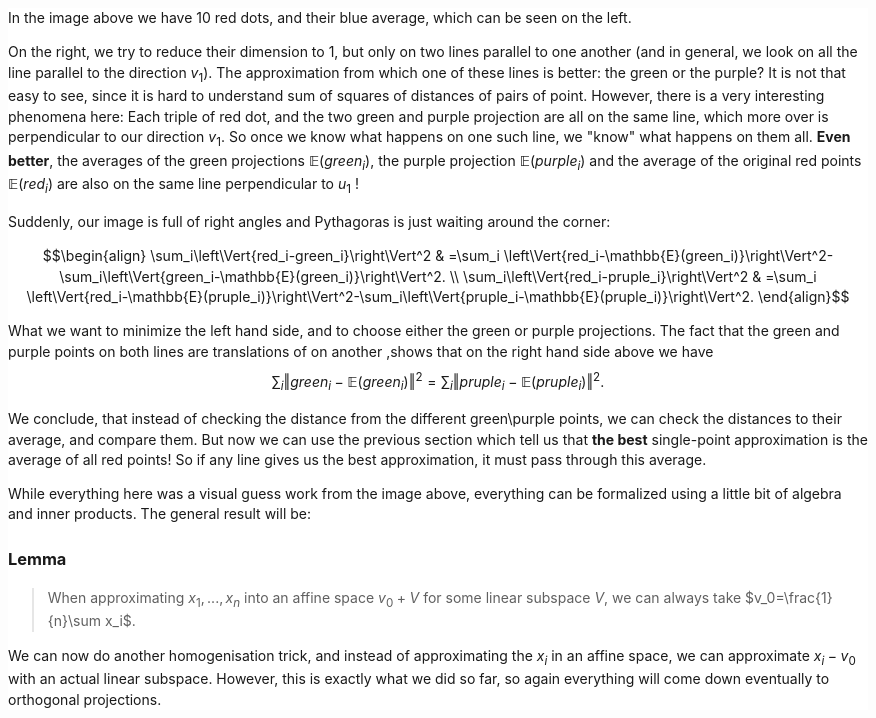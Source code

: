 In the image above we have 10 red dots, and their blue average, which can be seen on the left.

On the right, we try to reduce their dimension to 1, but only on two lines parallel to one another (and in general, 
we look on all the line parallel to the direction $v_1$). The approximation from which one of these lines is better: the 
green or the purple? It is not that easy to see, since it is hard to understand sum of squares of distances of pairs 
of point. However, there is a very interesting phenomena here: Each triple of red dot, and the two green and purple 
projection are all on the same line, which more over is perpendicular to our direction $v_1$. So once we know what happens
on one such line, we "know" what happens on them all. **Even better**, the averages of the green projections $\mathbb{E}(green_i)$, 
the purple projection $\mathbb{E}(purple_i)$ and the average of the original red points $\mathbb{E}(red_i)$ are also on the same line 
perpendicular to $u_1$ !

Suddenly, our image is full of right angles and Pythagoras is just waiting around the corner:

```math
\begin{align}  
\sum_i\left\Vert{red_i-green_i}\right\Vert^2 & =\sum_i \left\Vert{red_i-\mathbb{E}(green_i)}\right\Vert^2-\sum_i\left\Vert{green_i-\mathbb{E}(green_i)}\right\Vert^2. \\
\sum_i\left\Vert{red_i-pruple_i}\right\Vert^2 & =\sum_i \left\Vert{red_i-\mathbb{E}(pruple_i)}\right\Vert^2-\sum_i\left\Vert{pruple_i-\mathbb{E}(pruple_i)}\right\Vert^2.
\end{align}
```

What we want to minimize the left hand side, and to choose either the green or purple projections.
The fact that the green and purple points on both lines are translations of on another ,shows that on the right
hand side above we have
$$\sum_i\left\Vert{green_i-\mathbb{E}(green_i)}\right\Vert^2 = \sum_i\left\Vert{pruple_i-\mathbb{E}(pruple_i)}\right\Vert^2.$$

We conclude, that instead of checking the distance from the different green\purple points, we can check the distances 
to their average, and compare them. But now we can use the previous section which tell us that **the best** single-point
approximation is the average of all red points! So if any line gives us the best approximation, it must pass through this average.

While everything here was a visual guess work from the image above, everything can be formalized using a little bit 
of algebra and inner products. The general result will be:

### Lemma
> When approximating $x_1,...,x_n$ into an affine space $v_0 + V$ for some linear subspace $V$, we can always
take $v_0=\frac{1}{n}\sum x_i$.

We can now do another homogenisation trick, and instead of approximating the $x_i$ in an affine space, we can approximate
$x_i - v_0$ with an actual linear subspace. However, this is exactly what we did so far, so again everything will
come down eventually to orthogonal projections.
